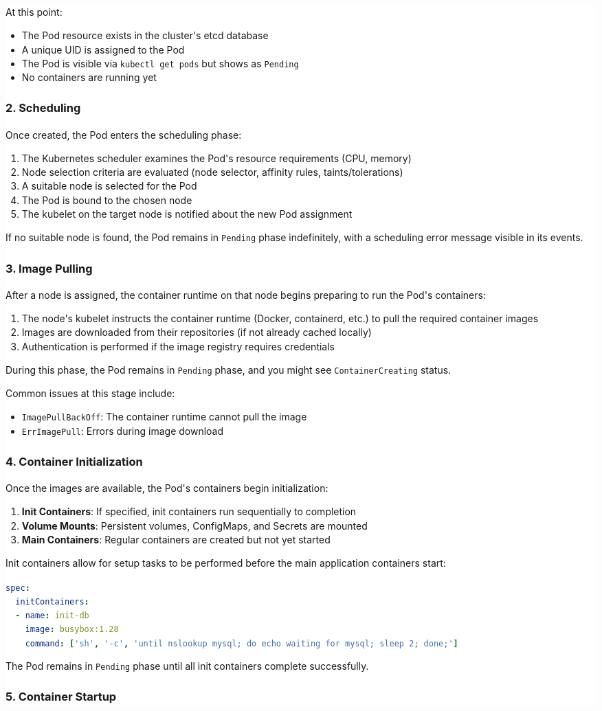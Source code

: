 At this point:
- The Pod resource exists in the cluster's etcd database
- A unique UID is assigned to the Pod
- The Pod is visible via `kubectl get pods` but shows as `Pending`
- No containers are running yet

### 2. Scheduling

Once created, the Pod enters the scheduling phase:

1. The Kubernetes scheduler examines the Pod's resource requirements (CPU, memory)
2. Node selection criteria are evaluated (node selector, affinity rules, taints/tolerations)
3. A suitable node is selected for the Pod
4. The Pod is bound to the chosen node
5. The kubelet on the target node is notified about the new Pod assignment

If no suitable node is found, the Pod remains in `Pending` phase indefinitely, with a scheduling error message visible in its events.

### 3. Image Pulling

After a node is assigned, the container runtime on that node begins preparing to run the Pod's containers:

1. The node's kubelet instructs the container runtime (Docker, containerd, etc.) to pull the required container images
2. Images are downloaded from their repositories (if not already cached locally)
3. Authentication is performed if the image registry requires credentials

During this phase, the Pod remains in `Pending` phase, and you might see `ContainerCreating` status.

Common issues at this stage include:
- `ImagePullBackOff`: The container runtime cannot pull the image
- `ErrImagePull`: Errors during image download

### 4. Container Initialization

Once the images are available, the Pod's containers begin initialization:

1. **Init Containers**: If specified, init containers run sequentially to completion
2. **Volume Mounts**: Persistent volumes, ConfigMaps, and Secrets are mounted
3. **Main Containers**: Regular containers are created but not yet started

Init containers allow for setup tasks to be performed before the main application containers start:

```yaml
spec:
  initContainers:
  - name: init-db
    image: busybox:1.28
    command: ['sh', '-c', 'until nslookup mysql; do echo waiting for mysql; sleep 2; done;']
```

The Pod remains in `Pending` phase until all init containers complete successfully.

### 5. Container Startup
